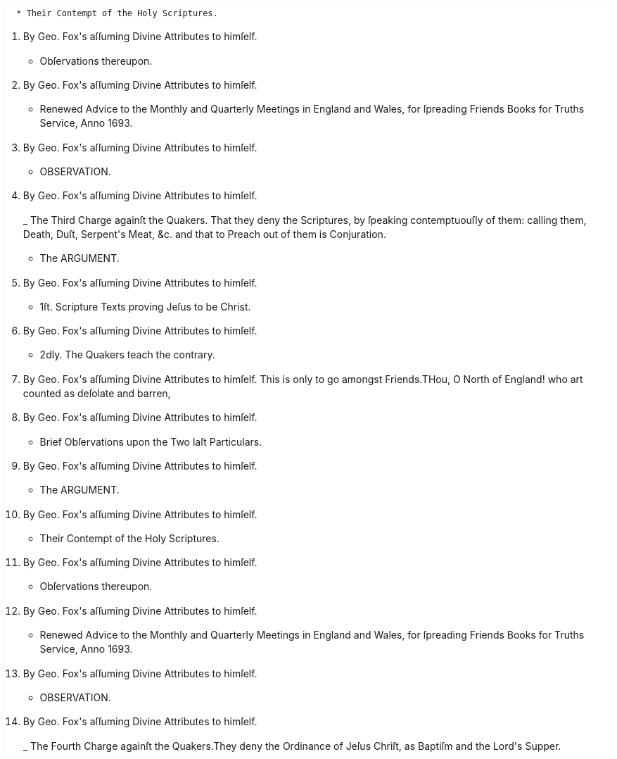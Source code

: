      * Their Contempt of the Holy Scriptures.

1. By Geo. Fox's aſſuming Divine Attributes to himſelf.

      * Obſervations thereupon.

1. By Geo. Fox's aſſuming Divine Attributes to himſelf.

      * Renewed Advice to the Monthly and Quarterly Meetings in England and Wales, for ſpreading Friends Books for Truths Service, Anno 1693.

1. By Geo. Fox's aſſuming Divine Attributes to himſelf.

      * OBSERVATION.

1. By Geo. Fox's aſſuming Divine Attributes to himſelf.

    _ The Third Charge againſt the Quakers. That they deny the Scriptures, by ſpeaking contemptuouſly of them: calling them, Death, Duſt, Serpent's Meat, &c. and that to Preach out of them is Conjuration.

      * The ARGUMENT.

1. By Geo. Fox's aſſuming Divine Attributes to himſelf.

      * 1ſt. Scripture Texts proving Jeſus to be Christ.

1. By Geo. Fox's aſſuming Divine Attributes to himſelf.

      * 2dly. The Quakers teach the contrary.

1. By Geo. Fox's aſſuming Divine Attributes to himſelf.
This is only to go amongst Friends.THou, O North of England! who art counted as deſolate and barren,
1. By Geo. Fox's aſſuming Divine Attributes to himſelf.

      * Brief Obſervations upon the Two laſt Particulars.

1. By Geo. Fox's aſſuming Divine Attributes to himſelf.

      * The ARGUMENT.

1. By Geo. Fox's aſſuming Divine Attributes to himſelf.

      * Their Contempt of the Holy Scriptures.

1. By Geo. Fox's aſſuming Divine Attributes to himſelf.

      * Obſervations thereupon.

1. By Geo. Fox's aſſuming Divine Attributes to himſelf.

      * Renewed Advice to the Monthly and Quarterly Meetings in England and Wales, for ſpreading Friends Books for Truths Service, Anno 1693.

1. By Geo. Fox's aſſuming Divine Attributes to himſelf.

      * OBSERVATION.

1. By Geo. Fox's aſſuming Divine Attributes to himſelf.

    _ The Fourth Charge againſt the Quakers.They deny the Ordinance of Jeſus Chriſt, as Baptiſm and the Lord's Supper.
